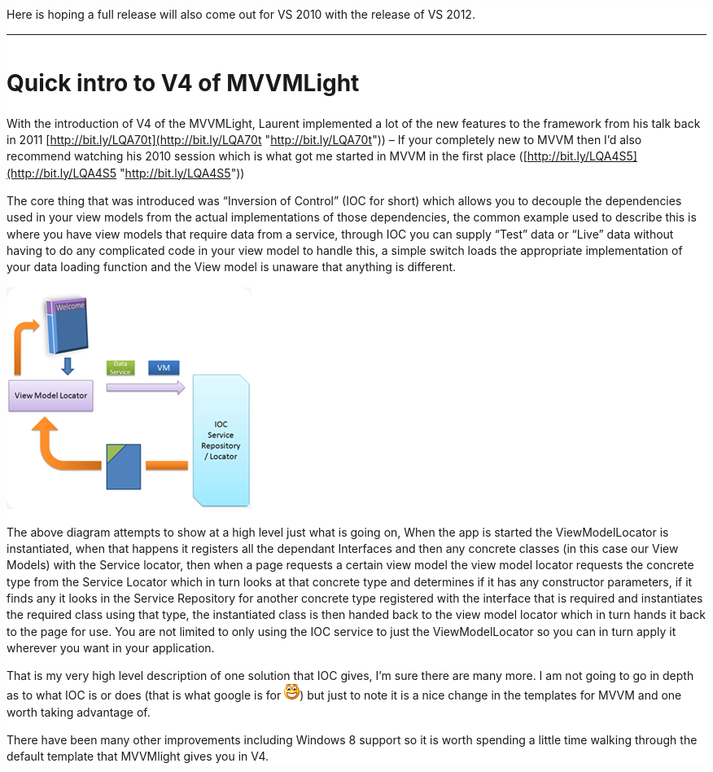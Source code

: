 Here is hoping a full release will also come out for VS 2010 with the release of VS 2012.

* * *

# Quick intro to V4 of MVVMLight

With the introduction of V4 of the MVVMLight, Laurent implemented a lot of the new features to the framework from his talk back in 2011 [http://bit.ly/LQA70t](http://bit.ly/LQA70t "http://bit.ly/LQA70t")) – If your completely new to MVVM then I’d also recommend watching his 2010 session which is what got me started in MVVM in the first place ([http://bit.ly/LQA4S5](http://bit.ly/LQA4S5 "http://bit.ly/LQA4S5"))

The core thing that was introduced was “Inversion of Control” (IOC for short) which allows you to decouple the dependencies used in your view models from the actual implementations of those dependencies, the common example used to describe this is where you have view models that require data from a service, through IOC you can supply “Test” data or “Live” data without having to do any complicated code in your view model to handle this, a simple switch loads the appropriate implementation of your data loading function and the View model is unaware that anything is different.

[![image](/assets/img/wordpress/2012/07/image_thumb141.png "image")](/assets/img/wordpress/2012/07/image138.png)

The above diagram attempts to show at a high level just what is going on, When the app is started the ViewModelLocator is instantiated, when that happens it registers all the dependant Interfaces and then any concrete classes (in this case our View Models) with the Service locator, then when a page requests a certain view model the view model locator requests the concrete type from the Service Locator which in turn looks at that concrete type and determines if it has any constructor parameters, if it finds any it looks in the Service Repository for another concrete type registered with the interface that is required and instantiates the required class using that type, the instantiated class is then handed back to the view model locator which in turn hands it back to the page for use.  You are not limited to only using the IOC service to just the ViewModelLocator so you can in turn apply it wherever you want in your application.

That is my very high level description of one solution that IOC gives, I’m sure there are many more.  I am not going to go in depth as to what IOC is or does (that is what google is for ![Open-mouthed smile](/assets/img/wordpress/2012/07/wlEmoticon-openmouthedsmile17.png)) but just to note it is a nice change in the templates for MVVM and one worth taking advantage of.

There have been many other improvements including Windows 8 support so it is worth spending a little time walking through the default template that MVVMlight gives you in V4.
